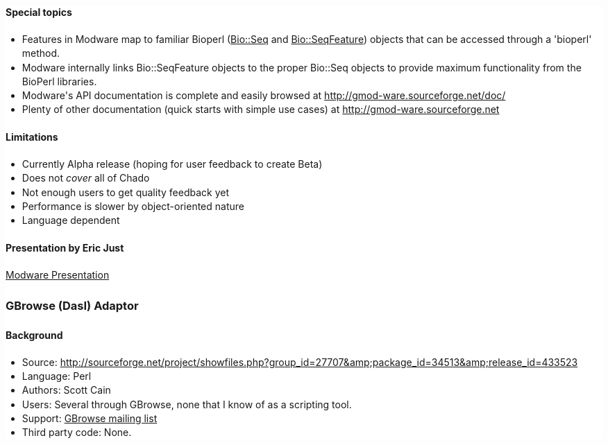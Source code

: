 #### <span id="Special_topics_3" class="mw-headline">Special topics</span>

- Features in Modware map to familiar Bioperl
  (<a href="http://search.cpan.org/perldoc?Bio::Seq" class="external text"
  rel="nofollow">Bio::Seq</a> and
  <a href="http://search.cpan.org/perldoc?Bio::SeqFeature"
  class="external text" rel="nofollow">Bio::SeqFeature</a>) objects that
  can be accessed through a 'bioperl' method.
- Modware internally links Bio::SeqFeature objects to the proper
  Bio::Seq objects to provide maximum functionality from the BioPerl
  libraries.
- Modware's API documentation is complete and easily browsed at
  <a href="http://gmod-ware.sourceforge.net/doc/" class="external free"
  rel="nofollow">http://gmod-ware.sourceforge.net/doc/</a>
- Plenty of other documentation (quick starts with simple use cases) at
  <a href="http://gmod-ware.sourceforge.net" class="external free"
  rel="nofollow">http://gmod-ware.sourceforge.net</a>

#### <span id="Limitations_3" class="mw-headline">Limitations</span>

- Currently Alpha release (hoping for user feedback to create Beta)
- Does not *cover* all of Chado
- Not enough users to get quality feedback yet
- Performance is slower by object-oriented nature
- Language dependent

#### <span id="Presentation_by_Eric_Just" class="mw-headline">Presentation by Eric Just</span>

[Modware Presentation](Modware_Presentation "Modware Presentation")

### <span id="GBrowse_.28DasI.29_Adaptor" class="mw-headline">GBrowse (DasI) Adaptor</span>

#### <span id="Background_4" class="mw-headline">Background</span>

- Source: <a
  href="http://sourceforge.net/project/showfiles.php?group_id=27707&amp;package_id=34513&amp;release_id=433523"
  class="external free"
  rel="nofollow">http://sourceforge.net/project/showfiles.php?group_id=27707&amp;package_id=34513&amp;release_id=433523</a>
- Language: Perl
- Authors: Scott Cain
- Users: Several through GBrowse, none that I know of as a scripting
  tool.
- Support:
  <a href="http://lists.sourceforge.net/lists/listinfo/gmod-gbrowse"
  class="external text" rel="nofollow">GBrowse mailing list</a>
- Third party code: None.
